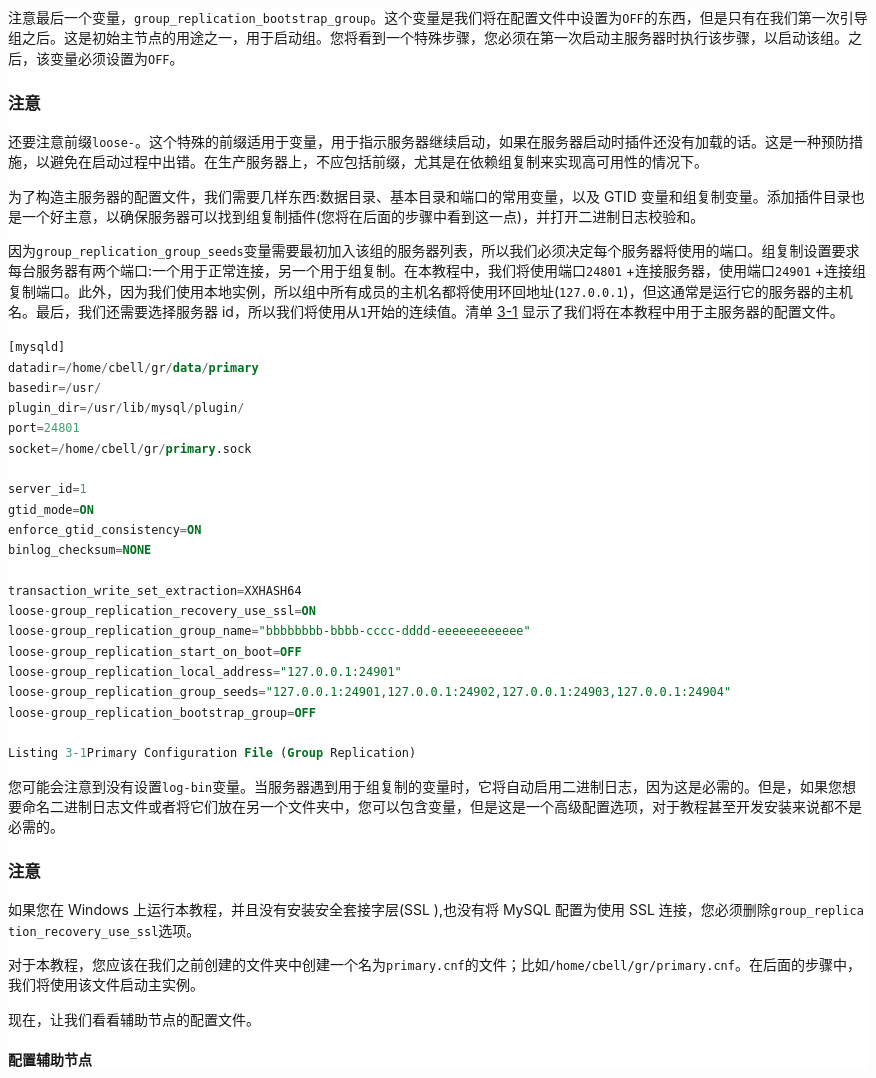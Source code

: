 注意最后一个变量，`group_replication_bootstrap_group`。这个变量是我们将在配置文件中设置为`OFF`的东西，但是只有在我们第一次引导组之后。这是初始主节点的用途之一，用于启动组。您将看到一个特殊步骤，您必须在第一次启动主服务器时执行该步骤，以启动该组。之后，该变量必须设置为`OFF`。

### 注意

还要注意前缀`loose-`。这个特殊的前缀适用于变量，用于指示服务器继续启动，如果在服务器启动时插件还没有加载的话。这是一种预防措施，以避免在启动过程中出错。在生产服务器上，不应包括前缀，尤其是在依赖组复制来实现高可用性的情况下。

为了构造主服务器的配置文件，我们需要几样东西:数据目录、基本目录和端口的常用变量，以及 GTID 变量和组复制变量。添加插件目录也是一个好主意，以确保服务器可以找到组复制插件(您将在后面的步骤中看到这一点)，并打开二进制日志校验和。

因为`group_replication_group_seeds`变量需要最初加入该组的服务器列表，所以我们必须决定每个服务器将使用的端口。组复制设置要求每台服务器有两个端口:一个用于正常连接，另一个用于组复制。在本教程中，我们将使用端口`24801` +连接服务器，使用端口`24901` +连接组复制端口。此外，因为我们使用本地实例，所以组中所有成员的主机名都将使用环回地址(`127.0.0.1`)，但这通常是运行它的服务器的主机名。最后，我们还需要选择服务器 id，所以我们将使用从`1`开始的连续值。清单 [3-1](#PC9) 显示了我们将在本教程中用于主服务器的配置文件。

```sql
[mysqld]
datadir=/home/cbell/gr/data/primary
basedir=/usr/
plugin_dir=/usr/lib/mysql/plugin/
port=24801
socket=/home/cbell/gr/primary.sock

server_id=1
gtid_mode=ON
enforce_gtid_consistency=ON
binlog_checksum=NONE

transaction_write_set_extraction=XXHASH64
loose-group_replication_recovery_use_ssl=ON
loose-group_replication_group_name="bbbbbbbb-bbbb-cccc-dddd-eeeeeeeeeeee"
loose-group_replication_start_on_boot=OFF
loose-group_replication_local_address="127.0.0.1:24901"
loose-group_replication_group_seeds="127.0.0.1:24901,127.0.0.1:24902,127.0.0.1:24903,127.0.0.1:24904"
loose-group_replication_bootstrap_group=OFF

Listing 3-1Primary Configuration File (Group Replication)

```

您可能会注意到没有设置`log-bin`变量。当服务器遇到用于组复制的变量时，它将自动启用二进制日志，因为这是必需的。但是，如果您想要命名二进制日志文件或者将它们放在另一个文件夹中，您可以包含变量，但是这是一个高级配置选项，对于教程甚至开发安装来说都不是必需的。

### 注意

如果您在 Windows 上运行本教程，并且没有安装安全套接字层(SSL ),也没有将 MySQL 配置为使用 SSL 连接，您必须删除`group_replication_recovery_use_ssl`选项。

对于本教程，您应该在我们之前创建的文件夹中创建一个名为`primary.cnf`的文件；比如`/home/cbell/gr/primary.cnf`。在后面的步骤中，我们将使用该文件启动主实例。

现在，让我们看看辅助节点的配置文件。

#### 配置辅助节点
